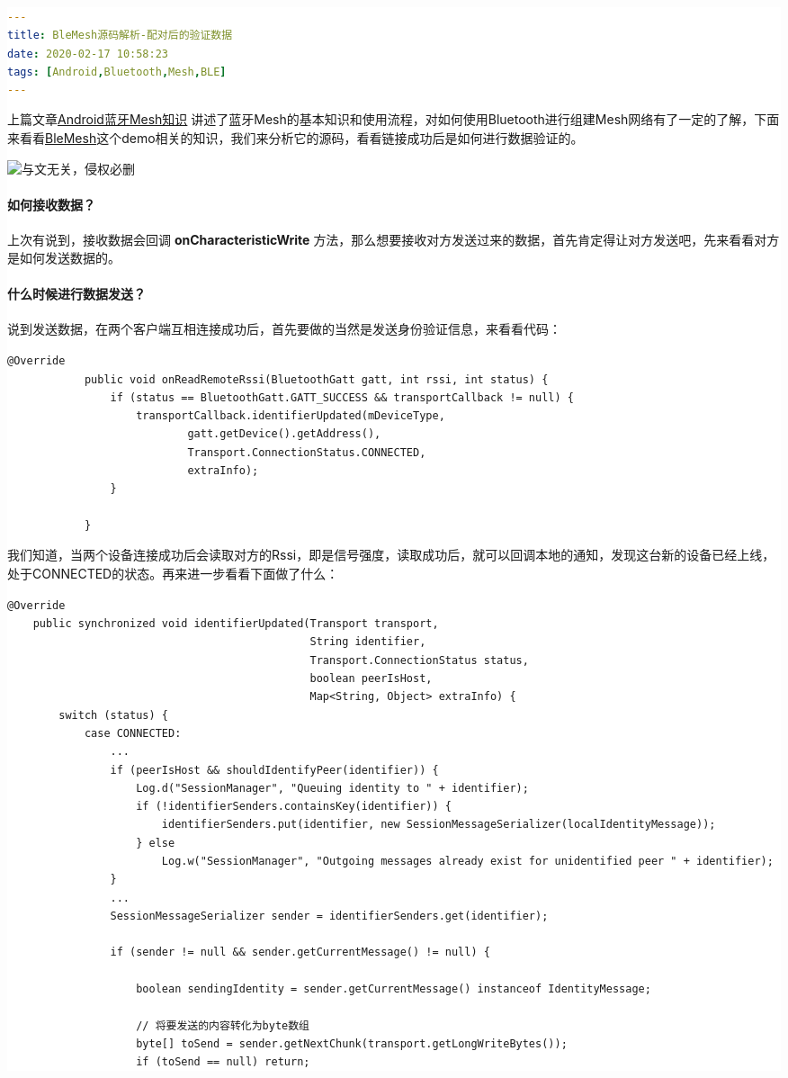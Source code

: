 ```yaml
---
title: BleMesh源码解析-配对后的验证数据
date: 2020-02-17 10:58:23
tags: [Android,Bluetooth,Mesh,BLE]
---
```


上篇文章[Android蓝牙Mesh知识](http://lsxt10.cn/2020/01/20/Android%E8%93%9D%E7%89%99Mesh%E7%9F%A5%E8%AF%86) 讲述了蓝牙Mesh的基本知识和使用流程，对如何使用Bluetooth进行组建Mesh网络有了一定的了解，下面来看看[BleMesh](https://github.com/wl1244hotmai/BLE-Mesh)这个demo相关的知识，我们来分析它的源码，看看链接成功后是如何进行数据验证的。



<img src="../BleMesh源码解析-配对后的验证数据/1.jpg" width="800" height="534" alt="与文无关，侵权必删" alt="center">

#### 如何接收数据？
上次有说到，接收数据会回调 **onCharacteristicWrite** 方法，那么想要接收对方发送过来的数据，首先肯定得让对方发送吧，先来看看对方是如何发送数据的。

#### 什么时候进行数据发送？
说到发送数据，在两个客户端互相连接成功后，首先要做的当然是发送身份验证信息，来看看代码：
```
@Override
            public void onReadRemoteRssi(BluetoothGatt gatt, int rssi, int status) {
                if (status == BluetoothGatt.GATT_SUCCESS && transportCallback != null) {
                    transportCallback.identifierUpdated(mDeviceType,
                            gatt.getDevice().getAddress(),
                            Transport.ConnectionStatus.CONNECTED,
                            extraInfo);
                }

            }
```
我们知道，当两个设备连接成功后会读取对方的Rssi，即是信号强度，读取成功后，就可以回调本地的通知，发现这台新的设备已经上线，处于CONNECTED的状态。再来进一步看看下面做了什么：
```
@Override
    public synchronized void identifierUpdated(Transport transport,
                                               String identifier,
                                               Transport.ConnectionStatus status,
                                               boolean peerIsHost,
                                               Map<String, Object> extraInfo) {
        switch (status) {
            case CONNECTED:
                ...
                if (peerIsHost && shouldIdentifyPeer(identifier)) {
                    Log.d("SessionManager", "Queuing identity to " + identifier);
                    if (!identifierSenders.containsKey(identifier)) {
                        identifierSenders.put(identifier, new SessionMessageSerializer(localIdentityMessage));
                    } else
                        Log.w("SessionManager", "Outgoing messages already exist for unidentified peer " + identifier);
                }
                ...
                SessionMessageSerializer sender = identifierSenders.get(identifier);

                if (sender != null && sender.getCurrentMessage() != null) {

                    boolean sendingIdentity = sender.getCurrentMessage() instanceof IdentityMessage;

                    // 将要发送的内容转化为byte数组
                    byte[] toSend = sender.getNextChunk(transport.getLongWriteBytes());
                    if (toSend == null) return;

```